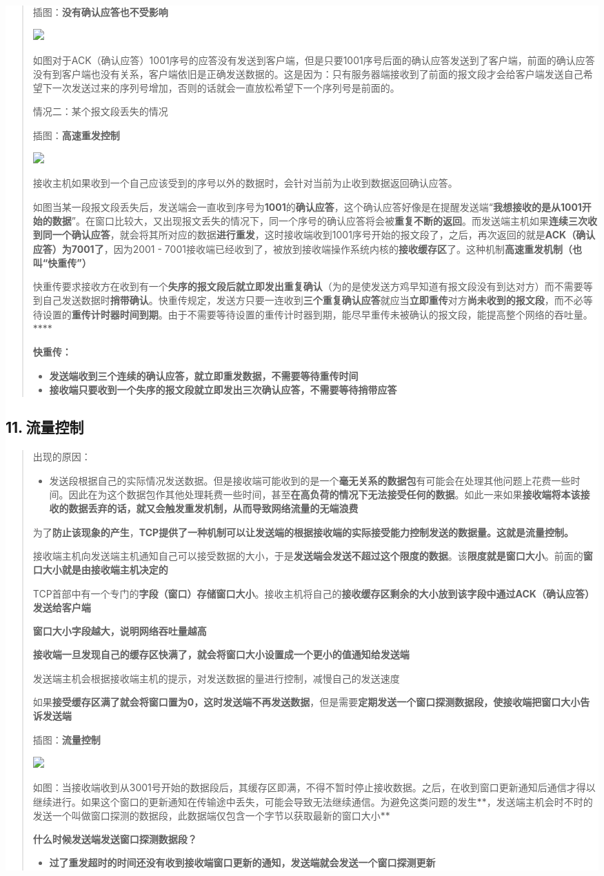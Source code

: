>
> 插图：**没有确认应答也不受影响**
>
> ![](C:\Users\0\Pictures\Linux网络\TCP\没有确认应答也没有影响.jpg)
>
> 如图对于ACK（确认应答）1001序号的应答没有发送到客户端，但是只要1001序号后面的确认应答发送到了客户端，前面的确认应答没有到客户端也没有关系，客户端依旧是正确发送数据的。这是因为：只有服务器端接收到了前面的报文段才会给客户端发送自己希望下一次发送过来的序列号增加，否则的话就会一直放松希望下一个序列号是前面的。
>
> 情况二：某个报文段丢失的情况
>
> 插图：**高速重发控制**
>
> ![](C:\Users\0\Pictures\Linux网络\TCP\v2高速重发控制.jpg)
>
> 接收主机如果收到一个自己应该受到的序号以外的数据时，会针对当前为止收到数据返回确认应答。
>
> 如图当某一段报文段丢失后，发送端会一直收到序号为**1001**的**确认应答**，这个确认应答好像是在提醒发送端“**我想接收的是从1001开始的数据**”。在窗口比较大，又出现报文丢失的情况下，同一个序号的确认应答将会被**重复不断的返回**。而发送端主机如果**连续三次收到同一个确认应答**，就会将其所对应的数据**进行重发**，这时接收端收到1001序号开始的报文段了，之后，再次返回的就是**ACK（确认应答）为7001了**，因为2001 - 7001接收端已经收到了，被放到接收端操作系统内核的**接收缓存区**了。这种机制**高速重发机制（也叫“快重传”）**
>
> 快重传要求接收方在收到有一个**失序的报文段后就立即发出重复确认**（为的是使发送方鸡早知道有报文段没有到达对方）而不需要等到自己发送数据时**捎带确认**。快重传规定，发送方只要一连收到**三个重复确认应答**就应当**立即重传**对方**尚未收到的报文段**，而不必等待设置的**重传计时器时间到期**。由于不需要等待设置的重传计时器到期，能尽早重传未被确认的报文段，能提高整个网络的吞吐量。****
>
> **快重传：**
>
> - **发送端收到三个连续的确认应答，就立即重发数据，不需要等待重传时间**
> - **接收端只要收到一个失序的报文段就立即发出三次确认应答，不需要等待捎带应答**





## 11. 流量控制

> 出现的原因：
>
> - 发送段根据自己的实际情况发送数据。但是接收端可能收到的是一个**毫无关系的数据包**有可能会在处理其他问题上花费一些时间。因此在为这个数据包作其他处理耗费一些时间，甚至**在高负荷的情况下无法接受任何的数据**。如此一来如果**接收端将本该接收的数据丢弃的话，就又会触发重发机制，从而导致网络流量的无端浪费**
>
> 为了**防止该现象的产生**，**TCP提供了一种机制可以让发送端的根据接收端的实际接受能力控制发送的数据量。这就是流量控制。**
>
> 接收端主机向发送端主机通知自己可以接受数据的大小，于是**发送端会发送不超过这个限度的数据**。该**限度就是窗口大小**。前面的**窗口大小就是由接收端主机决定的**
>
> TCP首部中有一个专门的**字段（窗口）存储窗口大小**。接收主机将自己的**接收缓存区剩余的大小放到该字段中通过ACK（确认应答）发送给客户端**
>
> **窗口大小字段越大，说明网络吞吐量越高**
>
> **接收端一旦发现自己的缓存区快满了，就会将窗口大小设置成一个更小的值通知给发送端**
>
> 发送端主机会根据接收端主机的提示，对发送数据的量进行控制，减慢自己的发送速度
>
> 如果**接受缓存区满了就会将窗口置为0，这时发送端不再发送数据**，但是需要**定期发送一个窗口探测数据段，使接收端把窗口大小告诉发送端**
>
> 插图：**流量控制**
>
> ![](C:\Users\0\Pictures\Linux网络\TCP\流量控制.jpg)
>
> 如图：当接收端收到从3001号开始的数据段后，其缓存区即满，不得不暂时停止接收数据。之后，在收到窗口更新通知后通信才得以继续进行。如果这个窗口的更新通知在传输途中丢失，可能会导致无法继续通信。为避免这类问题的发生**，发送端主机会时不时的发送一个叫做窗口探测的数据段，此数据端仅包含一个字节以获取最新的窗口大小**
>
> **什么时候发送端发送窗口探测数据段？**
>
> - **过了重发超时的时间还没有收到接收端窗口更新的通知，发送端就会发送一个窗口探测更新**
